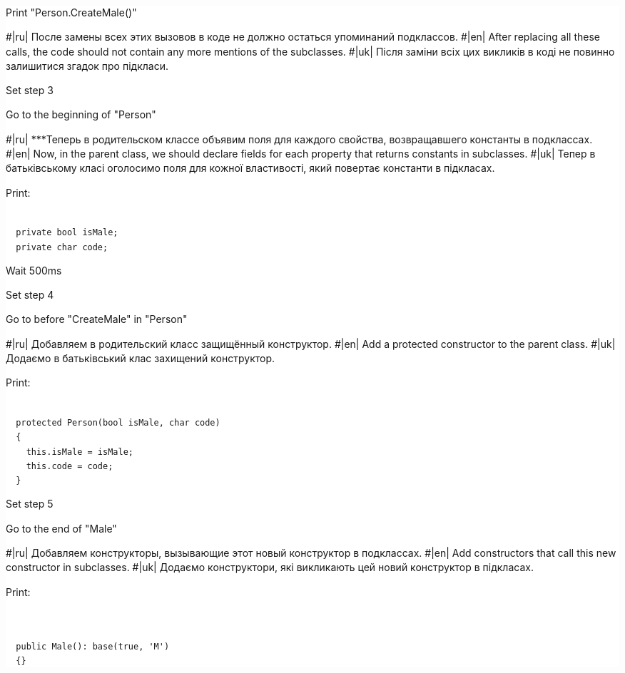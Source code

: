 Print "Person.CreateMale()"

#|ru| После замены всех этих вызовов в коде не должно остаться упоминаний подклассов.
#|en| After replacing all these calls, the code should not contain any more mentions of the subclasses.
#|uk| Після заміни всіх цих викликів в коді не повинно залишитися згадок про підкласи.

Set step 3

Go to the beginning of "Person"

#|ru| ***Теперь в родительском классе объявим поля для каждого свойства, возвращавшего константы в подклассах.
#|en| Now, in the parent class, we should declare fields for each property that returns constants in subclasses.
#|uk| Тепер в батьківському класі оголосимо поля для кожної властивості, який повертає константи в підкласах.

Print:
```

  private bool isMale;
  private char code;

```

Wait 500ms

Set step 4

Go to before "CreateMale" in "Person"

#|ru| Добавляем в родительский класс защищённый конструктор.
#|en| Add a protected constructor to the parent class.
#|uk| Додаємо в батьківський клас захищений конструктор.

Print:
```

  protected Person(bool isMale, char code)
  {
    this.isMale = isMale;
    this.code = code;
  }
```

Set step 5

Go to the end of "Male"

#|ru| Добавляем конструкторы, вызывающие этот новый конструктор в подклассах.
#|en| Add constructors that call this new constructor in subclasses.
#|uk| Додаємо конструктори, які викликають цей новий конструктор в підкласах.

Print:
```


  public Male(): base(true, 'M')
  {}
```
